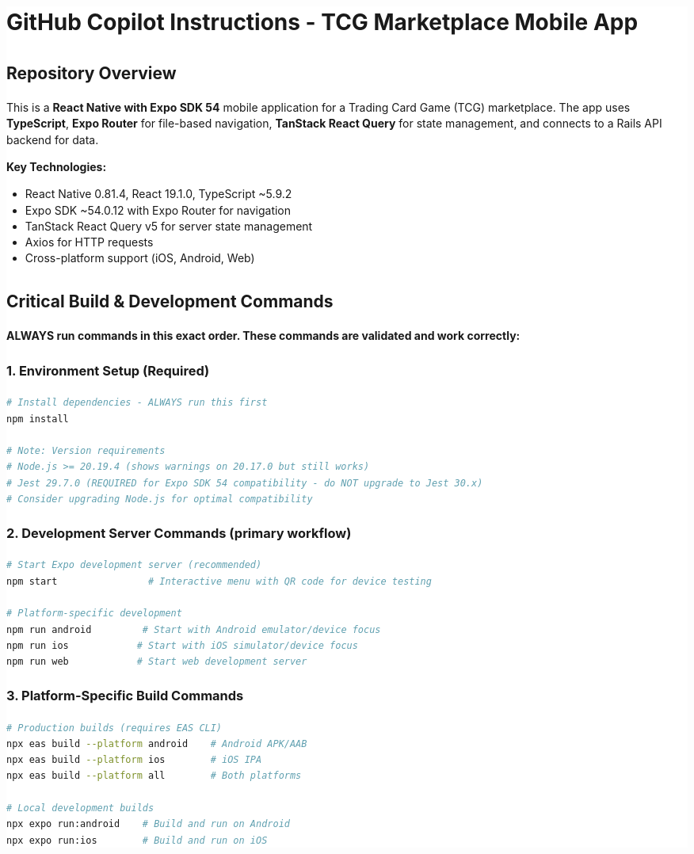 # GitHub Copilot Instructions - TCG Marketplace Mobile App

## Repository Overview

This is a **React Native with Expo SDK 54** mobile application for a Trading Card Game (TCG) marketplace. The app uses **TypeScript**, **Expo Router** for file-based navigation, **TanStack React Query** for state management, and connects to a Rails API backend for data.

**Key Technologies:**
- React Native 0.81.4, React 19.1.0, TypeScript ~5.9.2
- Expo SDK ~54.0.12 with Expo Router for navigation
- TanStack React Query v5 for server state management
- Axios for HTTP requests
- Cross-platform support (iOS, Android, Web)

## Critical Build & Development Commands

**ALWAYS run commands in this exact order. These commands are validated and work correctly:**

### 1. Environment Setup (Required)
```bash
# Install dependencies - ALWAYS run this first
npm install

# Note: Version requirements
# Node.js >= 20.19.4 (shows warnings on 20.17.0 but still works)
# Jest 29.7.0 (REQUIRED for Expo SDK 54 compatibility - do NOT upgrade to Jest 30.x)
# Consider upgrading Node.js for optimal compatibility
```

### 2. Development Server Commands (primary workflow)
```bash
# Start Expo development server (recommended)
npm start                # Interactive menu with QR code for device testing

# Platform-specific development
npm run android         # Start with Android emulator/device focus
npm run ios            # Start with iOS simulator/device focus
npm run web            # Start web development server
```

### 3. Platform-Specific Build Commands
```bash
# Production builds (requires EAS CLI)
npx eas build --platform android    # Android APK/AAB
npx eas build --platform ios        # iOS IPA
npx eas build --platform all        # Both platforms

# Local development builds
npx expo run:android    # Build and run on Android
npx expo run:ios        # Build and run on iOS
```
